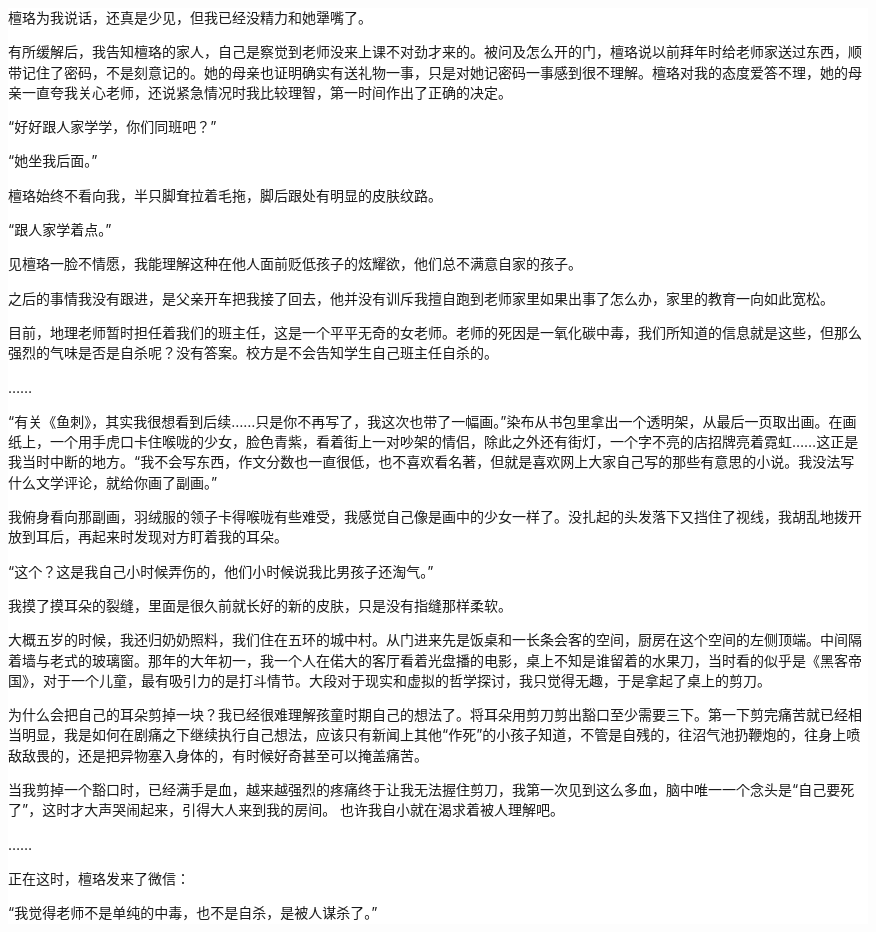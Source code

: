 檀珞为我说话，还真是少见，但我已经没精力和她犟嘴了。

有所缓解后，我告知檀珞的家人，自己是察觉到老师没来上课不对劲才来的。被问及怎么开的门，檀珞说以前拜年时给老师家送过东西，顺带记住了密码，不是刻意记的。她的母亲也证明确实有送礼物一事，只是对她记密码一事感到很不理解。檀珞对我的态度爱答不理，她的母亲一直夸我关心老师，还说紧急情况时我比较理智，第一时间作出了正确的决定。

“好好跟人家学学，你们同班吧？”

“她坐我后面。”

檀珞始终不看向我，半只脚耷拉着毛拖，脚后跟处有明显的皮肤纹路。

“跟人家学着点。”

见檀珞一脸不情愿，我能理解这种在他人面前贬低孩子的炫耀欲，他们总不满意自家的孩子。

之后的事情我没有跟进，是父亲开车把我接了回去，他并没有训斥我擅自跑到老师家里如果出事了怎么办，家里的教育一向如此宽松。

目前，地理老师暂时担任着我们的班主任，这是一个平平无奇的女老师。老师的死因是一氧化碳中毒，我们所知道的信息就是这些，但那么强烈的气味是否是自杀呢？没有答案。校方是不会告知学生自己班主任自杀的。

……

“有关《鱼刺》，其实我很想看到后续……只是你不再写了，我这次也带了一幅画。”染布从书包里拿出一个透明架，从最后一页取出画。在画纸上，一个用手虎口卡住喉咙的少女，脸色青紫，看着街上一对吵架的情侣，除此之外还有街灯，一个字不亮的店招牌亮着霓虹……这正是我当时中断的地方。“我不会写东西，作文分数也一直很低，也不喜欢看名著，但就是喜欢网上大家自己写的那些有意思的小说。我没法写什么文学评论，就给你画了副画。”

我俯身看向那副画，羽绒服的领子卡得喉咙有些难受，我感觉自己像是画中的少女一样了。没扎起的头发落下又挡住了视线，我胡乱地拨开放到耳后，再起来时发现对方盯着我的耳朵。

“这个？这是我自己小时候弄伤的，他们小时候说我比男孩子还淘气。”

我摸了摸耳朵的裂缝，里面是很久前就长好的新的皮肤，只是没有指缝那样柔软。

大概五岁的时候，我还归奶奶照料，我们住在五环的城中村。从门进来先是饭桌和一长条会客的空间，厨房在这个空间的左侧顶端。中间隔着墙与老式的玻璃窗。那年的大年初一，我一个人在偌大的客厅看着光盘播的电影，桌上不知是谁留着的水果刀，当时看的似乎是《黑客帝国》，对于一个儿童，最有吸引力的是打斗情节。大段对于现实和虚拟的哲学探讨，我只觉得无趣，于是拿起了桌上的剪刀。

为什么会把自己的耳朵剪掉一块？我已经很难理解孩童时期自己的想法了。将耳朵用剪刀剪出豁口至少需要三下。第一下剪完痛苦就已经相当明显，我是如何在剧痛之下继续执行自己想法，应该只有新闻上其他“作死”的小孩子知道，不管是自残的，往沼气池扔鞭炮的，往身上喷敌敌畏的，还是把异物塞入身体的，有时候好奇甚至可以掩盖痛苦。

当我剪掉一个豁口时，已经满手是血，越来越强烈的疼痛终于让我无法握住剪刀，我第一次见到这么多血，脑中唯一一个念头是“自己要死了”，这时才大声哭闹起来，引得大人来到我的房间。
也许我自小就在渴求着被人理解吧。

……

正在这时，檀珞发来了微信：

“我觉得老师不是单纯的中毒，也不是自杀，是被人谋杀了。”

